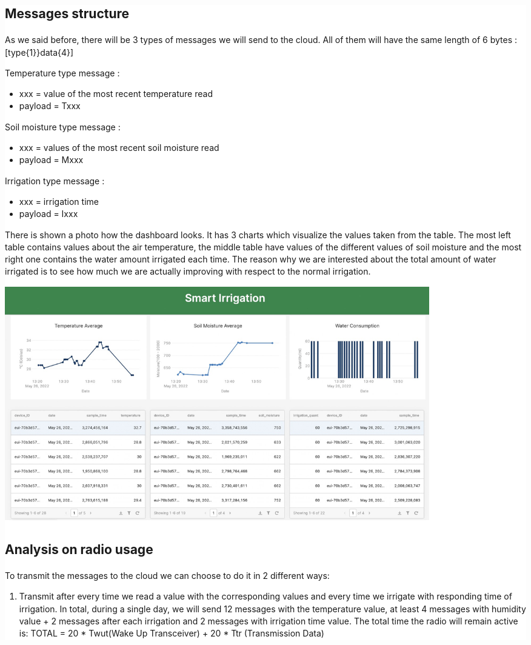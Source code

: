 

## Messages structure
As we said before, there will be 3 types of messages we will send to the cloud.
All of them will have the same length of 6 bytes : [type{1}}data{4}]
 
Temperature type message :
- xxx = value of the most recent temperature read
- payload = Txxx
 
Soil moisture type message :
- xxx = values of the most recent soil moisture read
- payload = Mxxx
 
Irrigation type message :
- xxx = irrigation time
- payload = Ixxx

There is shown a photo how the dashboard looks. It has 3 charts which visualize the values taken from the table. The most left table contains values about the air temperature, the middle table have values of the different values of soil moisture and the most right one contains the water amount irrigated each time. The reason why we are interested about the total amount of water irrigated is to see how much we are actually improving with respect to the normal irrigation. 

<img width="700" alt="image" src="images/dashboard_visualization.png">
 
 
## Analysis on radio usage
To transmit the messages to the cloud we can choose to do it in 2 different ways:
1. Transmit after every time we read a value with the corresponding values and every time we irrigate with responding time of irrigation. In total, during a single day, we will send 12 messages with the temperature value, at least 4 messages with humidity value + 2 messages after each irrigation and 2 messages with irrigation time value.
The total time the radio will remain active is:
TOTAL = 20 * Twut(Wake Up Transceiver) + 20 * Ttr (Transmission Data)
 